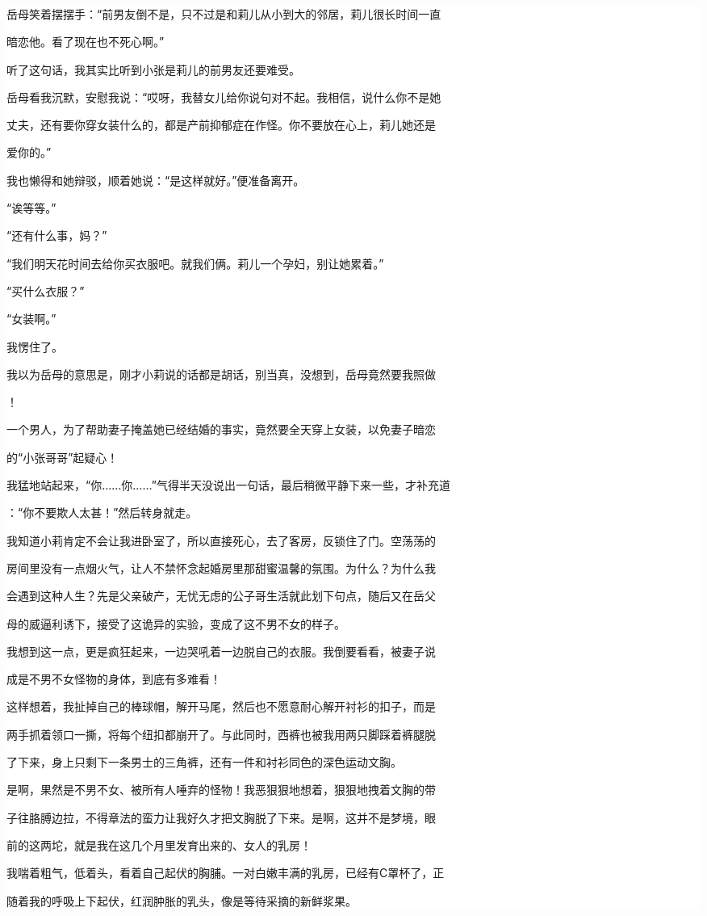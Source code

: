 岳母笑着摆摆手：“前男友倒不是，只不过是和莉儿从小到大的邻居，莉儿很长时间一直

暗恋他。看了现在也不死心啊。”

听了这句话，我其实比听到小张是莉儿的前男友还要难受。

岳母看我沉默，安慰我说：“哎呀，我替女儿给你说句对不起。我相信，说什么你不是她

丈夫，还有要你穿女装什么的，都是产前抑郁症在作怪。你不要放在心上，莉儿她还是

爱你的。”

我也懒得和她辩驳，顺着她说：“是这样就好。”便准备离开。

“诶等等。”

“还有什么事，妈？”

“我们明天花时间去给你买衣服吧。就我们俩。莉儿一个孕妇，别让她累着。”

“买什么衣服？”

“女装啊。”

我愣住了。

我以为岳母的意思是，刚才小莉说的话都是胡话，别当真，没想到，岳母竟然要我照做

！

一个男人，为了帮助妻子掩盖她已经结婚的事实，竟然要全天穿上女装，以免妻子暗恋

的“小张哥哥”起疑心！

我猛地站起来，“你……你……”气得半天没说出一句话，最后稍微平静下来一些，才补充道

：“你不要欺人太甚！”然后转身就走。

我知道小莉肯定不会让我进卧室了，所以直接死心，去了客房，反锁住了门。空荡荡的

房间里没有一点烟火气，让人不禁怀念起婚房里那甜蜜温馨的氛围。为什么？为什么我

会遇到这种人生？先是父亲破产，无忧无虑的公子哥生活就此划下句点，随后又在岳父

母的威逼利诱下，接受了这诡异的实验，变成了这不男不女的样子。

我想到这一点，更是疯狂起来，一边哭吼着一边脱自己的衣服。我倒要看看，被妻子说

成是不男不女怪物的身体，到底有多难看！

这样想着，我扯掉自己的棒球帽，解开马尾，然后也不愿意耐心解开衬衫的扣子，而是

两手抓着领口一撕，将每个纽扣都崩开了。与此同时，西裤也被我用两只脚踩着裤腿脱

了下来，身上只剩下一条男士的三角裤，还有一件和衬衫同色的深色运动文胸。

是啊，果然是不男不女、被所有人唾弃的怪物！我恶狠狠地想着，狠狠地拽着文胸的带

子往胳膊边拉，不得章法的蛮力让我好久才把文胸脱了下来。是啊，这并不是梦境，眼

前的这两坨，就是我在这几个月里发育出来的、女人的乳房！

我喘着粗气，低着头，看着自己起伏的胸脯。一对白嫩丰满的乳房，已经有C罩杯了，正

随着我的呼吸上下起伏，红润肿胀的乳头，像是等待采摘的新鲜浆果。
